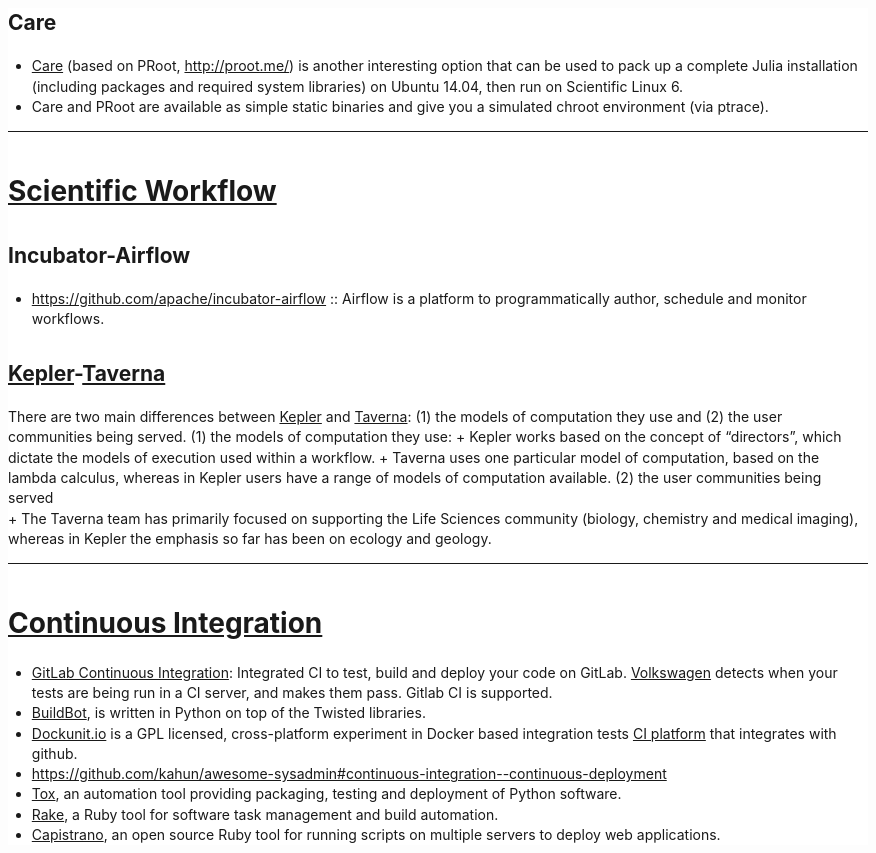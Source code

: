 ## Care
+ [Care](http://reproducible.io/) (based on PRoot, http://proot.me/) is another interesting option that can be used to pack up a complete Julia installation (including packages and required system libraries) on Ubuntu 14.04, then run on Scientific Linux 6. 
+ Care and PRoot are available as simple static binaries and give you a simulated chroot environment (via ptrace).

----

# [Scientific Workflow](https://en.wikipedia.org/wiki/Scientific_workflow_system)

## Incubator-Airflow 
+ https://github.com/apache/incubator-airflow :: Airflow is a platform to programmatically author, schedule and monitor workflows.

## [Kepler](https://en.wikipedia.org/wiki/Kepler_scientific_workflow_system)-[Taverna](https://en.wikipedia.org/wiki/Apache_Taverna)

There are two main differences between [Kepler]() and [Taverna](http://www.taverna.org.uk/): (1) the models of computation they use and (2) the user communities being served. 
(1) the models of computation they use:
    + Kepler works based on the concept of “directors”, which dictate the models of execution used within a workflow. 
    + Taverna uses one particular model of computation, based on the lambda calculus, whereas in Kepler users have a range of models of computation available.
(2) the user communities being served    
    + The Taverna team has primarily focused on supporting the Life Sciences community (biology, chemistry and medical imaging), whereas in Kepler the emphasis so far has been on ecology and geology.

----

# [Continuous Integration](https://en.wikipedia.org/wiki/Continuous_integration)

+ [GitLab Continuous Integration](https://about.gitlab.com/gitlab-ci/): Integrated CI to test, build and deploy your code on GitLab. [Volkswagen](https://github.com/auchenberg/volkswagen) detects when your tests are being run in a CI server, and makes them pass. Gitlab CI is supported.
+ [BuildBot](https://en.wikipedia.org/wiki/Buildbot), is written in Python on top of the Twisted libraries.
+ [Dockunit.io](https://dockunit.io/) is a GPL licensed, cross-platform experiment in Docker based integration tests [CI platform](https://github.com/dockunit/platform) that integrates with github.
+ https://github.com/kahun/awesome-sysadmin#continuous-integration--continuous-deployment
+ [Tox](http://tox.readthedocs.org/en/latest/), an automation tool providing packaging, testing and deployment of Python software.
+ [Rake](https://en.wikipedia.org/wiki/Rake_%28software%29), a Ruby tool for software task management and build automation.
+ [Capistrano](https://en.wikipedia.org/wiki/Capistrano_%28software%29), an open source Ruby tool for running scripts on multiple servers to deploy web applications.
